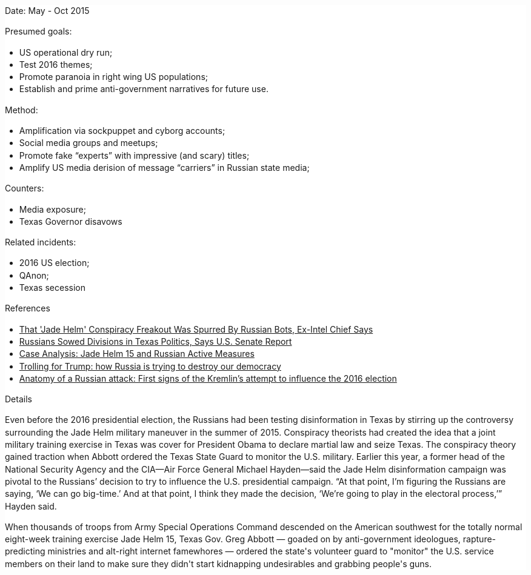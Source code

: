 Date: May - Oct 2015

Presumed goals: 

* US operational dry run; 
* Test 2016 themes; 
* Promote paranoia in right wing US populations; 
* Establish and prime anti-government narratives for future use. 

Method: 

* Amplification via sockpuppet and cyborg accounts; 
* Social media groups and meetups; 
* Promote fake “experts” with impressive (and scary) titles; 
* Amplify US media derision of message “carriers” in Russian state media;

Counters: 

* Media exposure; 
* Texas Governor disavows 

Related incidents: 

* 2016 US election; 
* QAnon; 
* Texas secession

References

* [That 'Jade Helm' Conspiracy Freakout Was Spurred By Russian Bots, Ex-Intel Chief Says](https://taskandpurpose.com/jade-helm-conspiracy-russian-bots)
* [Russians Sowed Divisions in Texas Politics, Says U.S. Senate Report](https://www.texasmonthly.com/news/russians-sowed-divisions-texas-politics-says-u-s-senate-report/)
* [Case Analysis: Jade Helm 15 and Russian Active Measures](https://toinformistoinfluence.com/2015/11/16/case-analysis-jade-helm-15-and-russian-active-measures/)
* [Trolling for Trump: how Russia is trying to destroy our democracy](https://warontherocks.com/2016/11/trolling-for-trump-how-russia-is-trying-to-destroy-our-democracy/)
* [Anatomy of a Russian attack: First signs of the Kremlin’s attempt to influence the 2016 election](https://wtop.com/j-j-green-national/2017/09/anatomy-russian-attack-first-signs/slide/1/)

Details

Even before the 2016 presidential election, the Russians had been testing disinformation in Texas by stirring up the controversy surrounding the Jade Helm military maneuver in the summer of 2015. Conspiracy theorists had created the idea that a joint military training exercise in Texas was cover for President Obama to declare martial law and seize Texas. The conspiracy theory gained traction when Abbott ordered the Texas State Guard to monitor the U.S. military. Earlier this year, a former head of the National Security Agency and the CIA—Air Force General Michael Hayden—said the Jade Helm disinformation campaign was pivotal to the Russians’ decision to try to influence the U.S. presidential campaign. “At that point, I’m figuring the Russians are saying, ‘We can go big-time.’ And at that point, I think they made the decision, ‘We’re going to play in the electoral process,’” Hayden said.

When thousands of troops from Army Special Operations Command descended on the American southwest for the totally normal eight-week training exercise Jade Helm 15, Texas Gov. Greg Abbott — goaded on by anti-government ideologues, rapture-predicting ministries and alt-right internet famewhores — ordered the state's volunteer guard to "monitor" the U.S. service members on their land to make sure they didn't start kidnapping undesirables and grabbing people's guns.
